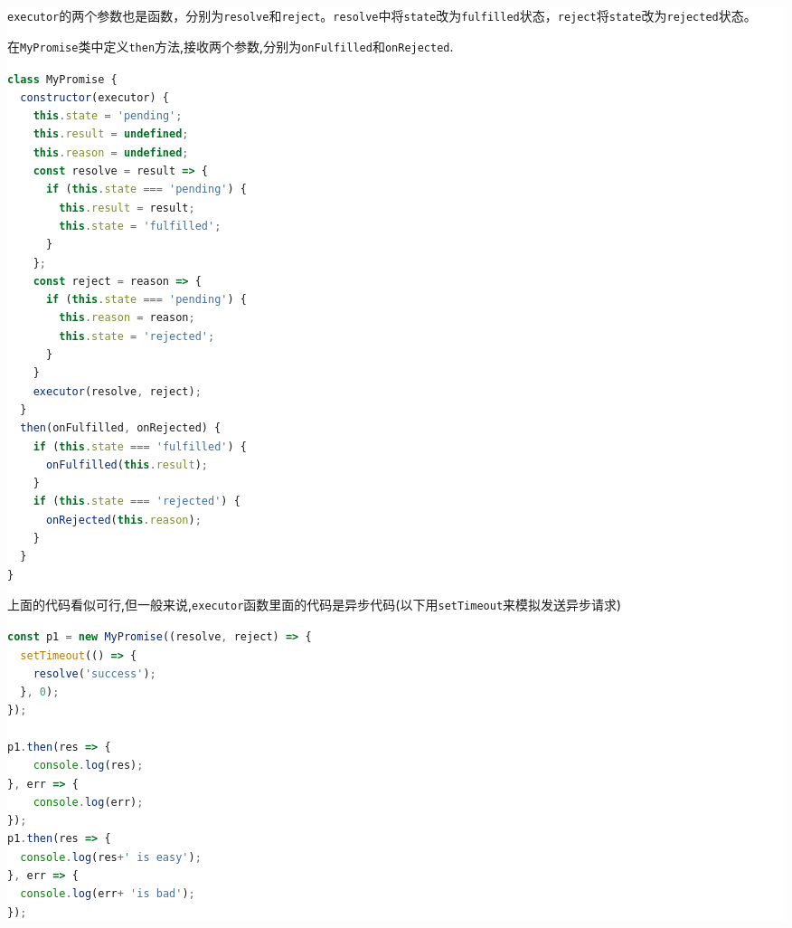 ​	`executor`的两个参数也是函数，分别为`resolve`和`reject`。`resolve`中将`state`改为`fulfilled`状态，`reject`将`state`改为`rejected`状态。

​	在`MyPromise`类中定义`then`方法,接收两个参数,分别为`onFulfilled`和`onRejected`.

```js
class MyPromise {
  constructor(executor) {
    this.state = 'pending';
    this.result = undefined;
    this.reason = undefined;
    const resolve = result => {
      if (this.state === 'pending') {
        this.result = result;
        this.state = 'fulfilled';
      }
    };
    const reject = reason => {
      if (this.state === 'pending') {
        this.reason = reason;
        this.state = 'rejected';
      }
    }
    executor(resolve, reject);
  }
  then(onFulfilled, onRejected) {
    if (this.state === 'fulfilled') {
      onFulfilled(this.result);
    }
    if (this.state === 'rejected') {
      onRejected(this.reason);
    }
  }
}
```

上面的代码看似可行,但一般来说,`executor`函数里面的代码是异步代码(以下用`setTimeout`来模拟发送异步请求)

```js
const p1 = new MyPromise((resolve, reject) => {
  setTimeout(() => {
    resolve('success');
  }, 0);
});

p1.then(res => {
    console.log(res);
}, err => {
    console.log(err);
});
p1.then(res => {
  console.log(res+' is easy');
}, err => {
  console.log(err+ 'is bad');
});
```
